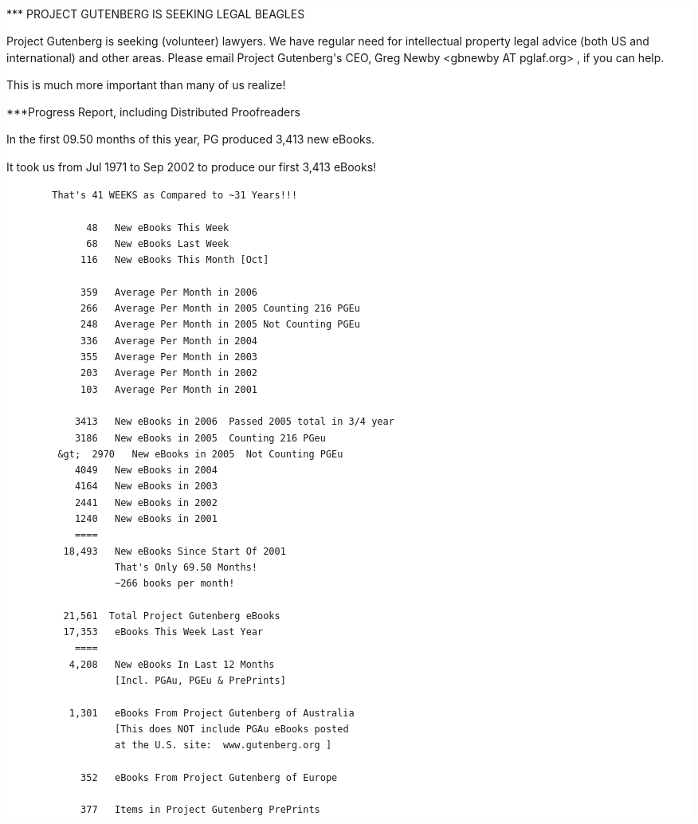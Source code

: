 *** PROJECT GUTENBERG IS SEEKING LEGAL BEAGLES

Project Gutenberg is seeking (volunteer) lawyers.
We have regular need for intellectual property legal advice
(both US and international) and other areas.  Please email
Project Gutenberg's CEO, Greg Newby &lt;gbnewby AT pglaf.org&gt; ,
if you can help.

This is much more important than many of us realize!


***Progress Report, including Distributed Proofreaders


  In the first 09.50 months of this year, PG produced 3,413 new eBooks.

It took us from Jul 1971 to Sep 2002 to produce our first 3,413 eBooks!

            That's 41 WEEKS as Compared to ~31 Years!!!

                  48   New eBooks This Week
                  68   New eBooks Last Week
                 116   New eBooks This Month [Oct]

                 359   Average Per Month in 2006
                 266   Average Per Month in 2005 Counting 216 PGEu
                 248   Average Per Month in 2005 Not Counting PGEu
                 336   Average Per Month in 2004
                 355   Average Per Month in 2003
                 203   Average Per Month in 2002
                 103   Average Per Month in 2001

                3413   New eBooks in 2006  Passed 2005 total in 3/4 year
                3186   New eBooks in 2005  Counting 216 PGeu
             &gt;  2970   New eBooks in 2005  Not Counting PGEu
                4049   New eBooks in 2004
                4164   New eBooks in 2003
                2441   New eBooks in 2002
                1240   New eBooks in 2001
                ====
              18,493   New eBooks Since Start Of 2001
                       That's Only 69.50 Months!
                       ~266 books per month!

              21,561  Total Project Gutenberg eBooks
              17,353   eBooks This Week Last Year
                ====
               4,208   New eBooks In Last 12 Months
                       [Incl. PGAu, PGEu & PrePrints]

               1,301   eBooks From Project Gutenberg of Australia
                       [This does NOT include PGAu eBooks posted
                       at the U.S. site:  www.gutenberg.org ]

                 352   eBooks From Project Gutenberg of Europe

                 377   Items in Project Gutenberg PrePrints

